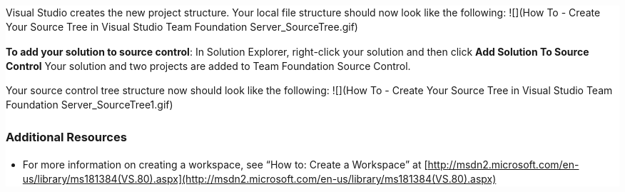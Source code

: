 Visual Studio creates the new project structure. Your local file structure should now look like the following:
![](How To - Create Your Source Tree in Visual Studio Team Foundation Server_SourceTree.gif) 

**To add your solution to source control**:
In Solution Explorer, right-click your solution and then click **Add Solution To Source Control** Your solution and two projects are added to Team Foundation Source Control.

Your source control tree structure now should look like the following:
![](How To - Create Your Source Tree in Visual Studio Team Foundation Server_SourceTree1.gif) 
### Additional Resources
* For more information on creating a workspace, see “How to: Create a Workspace” at [http://msdn2.microsoft.com/en-us/library/ms181384(VS.80).aspx](http://msdn2.microsoft.com/en-us/library/ms181384(VS.80).aspx)